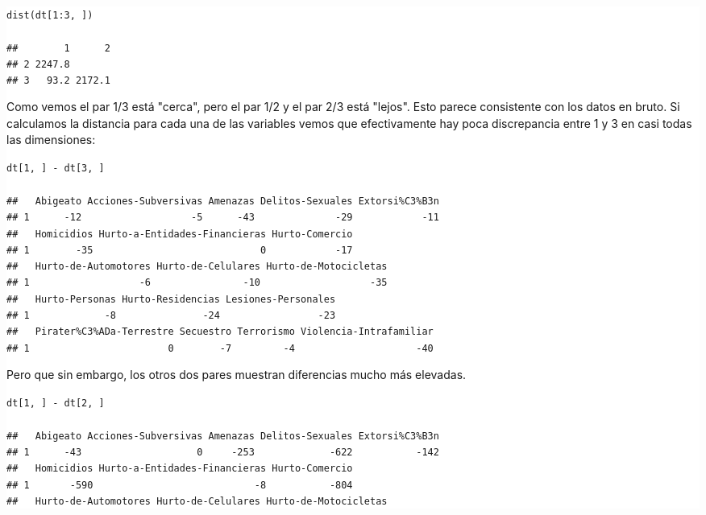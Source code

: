     dist(dt[1:3, ])

    ##        1      2
    ## 2 2247.8       
    ## 3   93.2 2172.1

Como vemos el par 1/3 está "cerca", pero el par 1/2 y el par 2/3 está
"lejos". Esto parece consistente con los datos en bruto. Si calculamos
la distancia para cada una de las variables vemos que efectivamente hay
poca discrepancia entre 1 y 3 en casi todas las dimensiones:

    dt[1, ] - dt[3, ]

    ##   Abigeato Acciones-Subversivas Amenazas Delitos-Sexuales Extorsi%C3%B3n
    ## 1      -12                   -5      -43              -29            -11
    ##   Homicidios Hurto-a-Entidades-Financieras Hurto-Comercio
    ## 1        -35                             0            -17
    ##   Hurto-de-Automotores Hurto-de-Celulares Hurto-de-Motocicletas
    ## 1                   -6                -10                   -35
    ##   Hurto-Personas Hurto-Residencias Lesiones-Personales
    ## 1             -8               -24                 -23
    ##   Pirater%C3%ADa-Terrestre Secuestro Terrorismo Violencia-Intrafamiliar
    ## 1                        0        -7         -4                     -40

Pero que sin embargo, los otros dos pares muestran diferencias mucho más
elevadas.

    dt[1, ] - dt[2, ]

    ##   Abigeato Acciones-Subversivas Amenazas Delitos-Sexuales Extorsi%C3%B3n
    ## 1      -43                    0     -253             -622           -142
    ##   Homicidios Hurto-a-Entidades-Financieras Hurto-Comercio
    ## 1       -590                            -8           -804
    ##   Hurto-de-Automotores Hurto-de-Celulares Hurto-de-Motocicletas